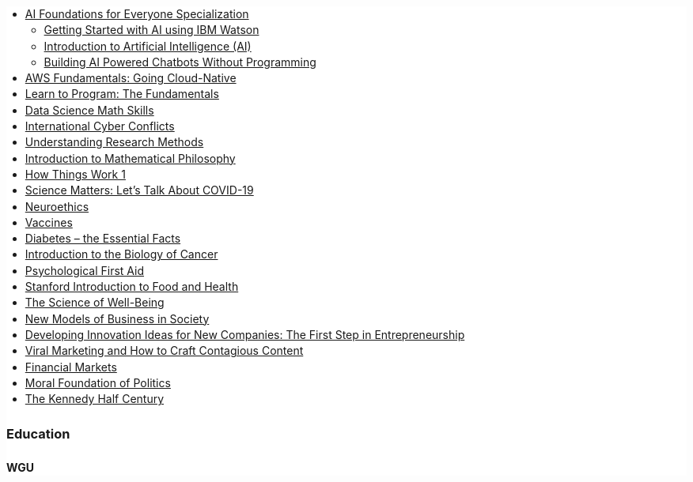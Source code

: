 - <a href="https://coursera.org/share/036c0a11adafd571e431133fd1075a11" title="IBM">AI Foundations for Everyone Specialization</a>
  - <a href="https://coursera.org/share/be7a18be1fcb4ae9dbd4d3099ba23e73" title="IBM">Getting Started with AI using IBM Watson</a>
  - <a href="https://coursera.org/share/820a8ea5c8d64bcf81afdfa2bac15e45" title="IBM">Introduction to Artificial Intelligence (AI)</a>
  - <a href="https://coursera.org/share/42c846cebf93005d99f77198f3a5cd5d" title="IBM">Building AI Powered Chatbots Without Programming</a>
- <a href="https://coursera.org/share/0521be1ca5938d2a6fcc82f51dffde09" title="Amazon Web Services">AWS Fundamentals: Going Cloud-Native</a>
- <a href="#certifications" title="University of Toronto">Learn to Program: The Fundamentals</a>
- <a href="https://coursera.org/share/cc3abf6a3fa191629649e9f43bf749f1" title="Duke University">Data Science Math Skills</a>
- <a href="https://coursera.org/share/a5ccb7e5119a4e84d1c843ab95d09119" title="The State University of New York">International Cyber Conflicts</a>
- <a href="https://coursera.org/share/1e6e5553a8823e6edcc184dfebff0e8d" title="University of London, SOAS University of London">Understanding Research Methods</a>
- <a href="#certifications" title="Ludwig-Maximilians-Universität München (LMU)">Introduction to Mathematical Philosophy</a>
- <a href="#certifications" title="University of Virginia">How Things Work 1</a>
- <a href="#certifications" title="Imperial College London">Science Matters: Let’s Talk About COVID-19</a>
- <a href="#certifications" title="University of Pennsylvania">Neuroethics</a>
- <a href="#certifications" title="University of Pennsylvania">Vaccines</a>
- <a href="https://coursera.org/share/993a5e6e5fb8f940df8b3e990458ccb8" title="University of Copenhagen">Diabetes – the Essential Facts</a>
- <a href="https://coursera.org/share/e17412504aa597dbbde16611545f530a" title="Johns Hopkins University">Introduction to the Biology of Cancer</a>
- <a href="https://coursera.org/share/3c906340c8bed39b1480827a9eb06212" title="Johns Hopkins University">Psychological First Aid</a>
- <a href="https://coursera.org/share/2c7ce3c1d3bd6ffeecb38cbbf4540f62" title="Stanford University">Stanford Introduction to Food and Health</a>
- <a href="https://coursera.org/share/3fc4389c04a2d4a5f791c661edcd7992" title="Yale University">The Science of Well-Being</a>
- <a href="#certifications" title="University of Virginia">New Models of Business in Society</a>
- <a href="#certifications" title="University of Maryland, College Park">Developing Innovation Ideas for New Companies: The First Step in Entrepreneurship</a>
- <a href="https://coursera.org/share/78285245e9945f10e8ac90f7d06a9c13" title="University of Pennsylvania">Viral Marketing and How to Craft Contagious Content</a>
- <a href="https://coursera.org/share/2ad939e3893e6a9eb4a6b494fb97bde0" title="Yale University">Financial Markets</a>
- <a href="https://coursera.org/share/eccce239d6ec33d1375a2721db5b9b01" title="Yale University">Moral Foundation of Politics</a>
- <a href="#certifications" title="University of Virginia">The Kennedy Half Century</a>

### Education

#### WGU
